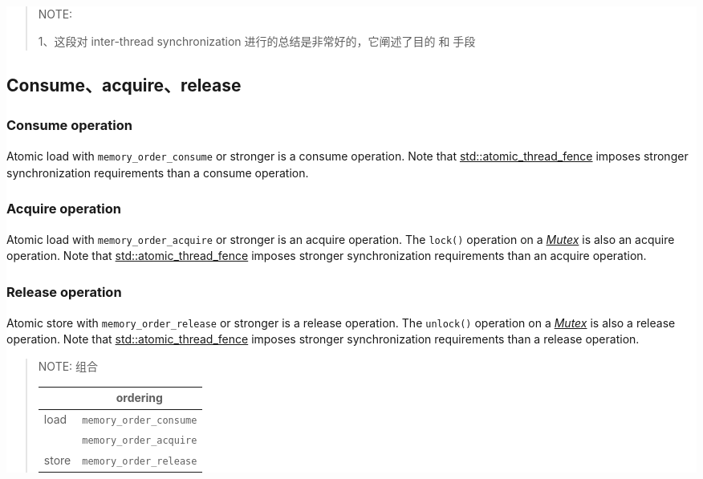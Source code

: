 > NOTE: 
>
> 1、这段对 inter-thread synchronization 进行的总结是非常好的，它阐述了目的 和 手段

## Consume、acquire、release

### Consume operation

Atomic load with `memory_order_consume` or stronger is a consume operation. Note that [std::atomic_thread_fence](https://en.cppreference.com/w/cpp/atomic/atomic_thread_fence) imposes stronger synchronization requirements than a consume operation.

### Acquire operation

Atomic load with `memory_order_acquire` or stronger is an acquire operation. The `lock()` operation on a [*Mutex*](https://en.cppreference.com/w/cpp/named_req/Mutex) is also an acquire operation. Note that [std::atomic_thread_fence](https://en.cppreference.com/w/cpp/atomic/atomic_thread_fence) imposes stronger synchronization requirements than an acquire operation.

### Release operation

Atomic store with `memory_order_release` or stronger is a release operation. The `unlock()` operation on a [*Mutex*](https://en.cppreference.com/w/cpp/named_req/Mutex) is also a release operation. Note that [std::atomic_thread_fence](https://en.cppreference.com/w/cpp/atomic/atomic_thread_fence) imposes stronger synchronization requirements than a release operation.

> NOTE: 组合
>
> |       | ordering               |
> | ----- | ---------------------- |
> | load  | `memory_order_consume` |
> |       | `memory_order_acquire` |
> | store | `memory_order_release` |

